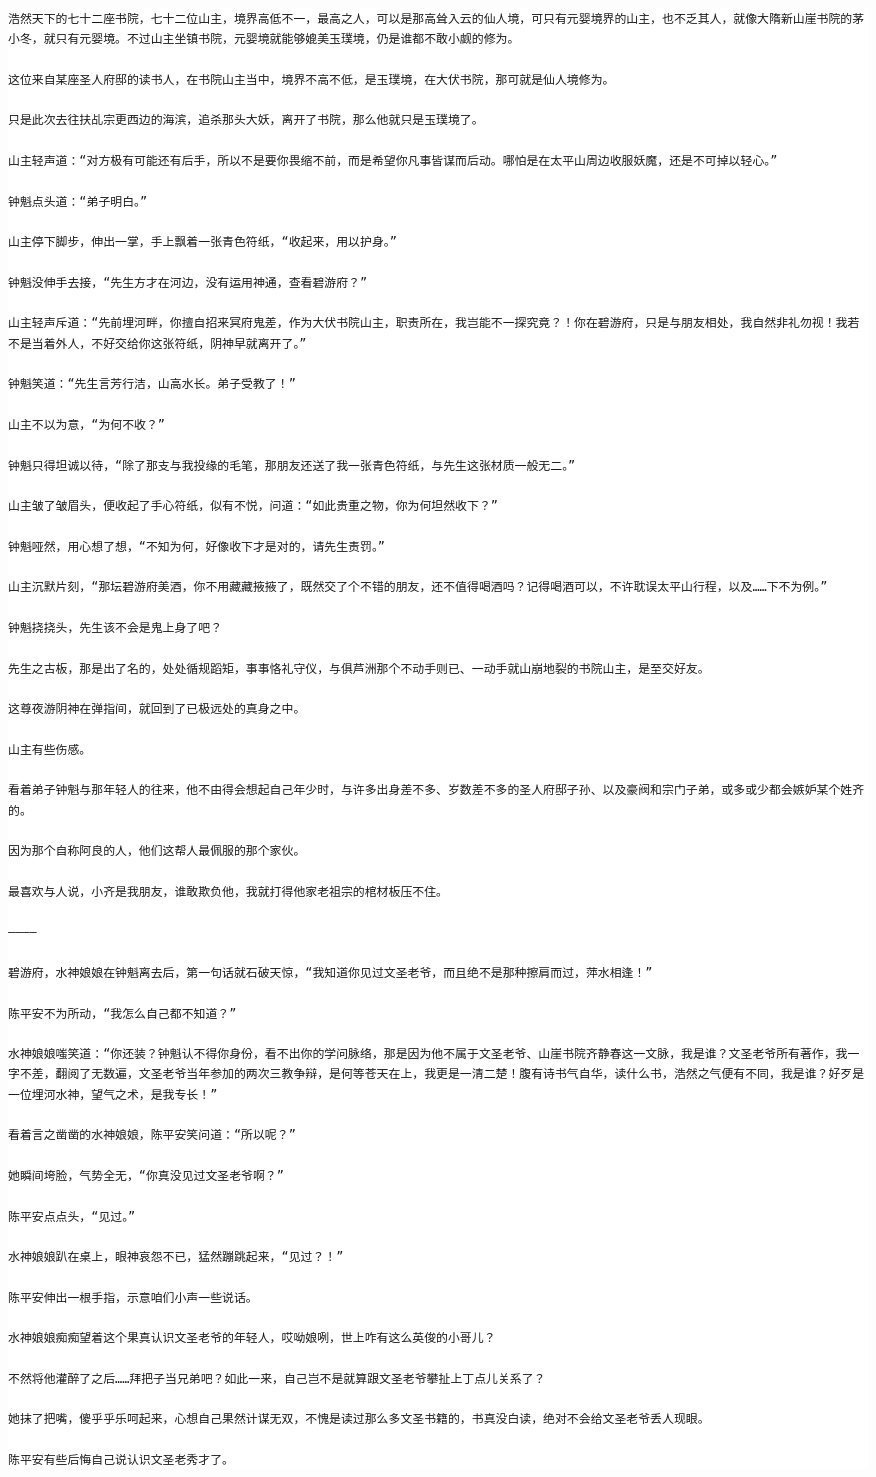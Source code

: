     浩然天下的七十二座书院，七十二位山主，境界高低不一，最高之人，可以是那高耸入云的仙人境，可只有元婴境界的山主，也不乏其人，就像大隋新山崖书院的茅小冬，就只有元婴境。不过山主坐镇书院，元婴境就能够媲美玉璞境，仍是谁都不敢小觑的修为。

    这位来自某座圣人府邸的读书人，在书院山主当中，境界不高不低，是玉璞境，在大伏书院，那可就是仙人境修为。

    只是此次去往扶乩宗更西边的海滨，追杀那头大妖，离开了书院，那么他就只是玉璞境了。

    山主轻声道：“对方极有可能还有后手，所以不是要你畏缩不前，而是希望你凡事皆谋而后动。哪怕是在太平山周边收服妖魔，还是不可掉以轻心。”

    钟魁点头道：“弟子明白。”

    山主停下脚步，伸出一掌，手上飘着一张青色符纸，“收起来，用以护身。”

    钟魁没伸手去接，“先生方才在河边，没有运用神通，查看碧游府？”

    山主轻声斥道：“先前埋河畔，你擅自招来冥府鬼差，作为大伏书院山主，职责所在，我岂能不一探究竟？！你在碧游府，只是与朋友相处，我自然非礼勿视！我若不是当着外人，不好交给你这张符纸，阴神早就离开了。”

    钟魁笑道：“先生言芳行洁，山高水长。弟子受教了！”

    山主不以为意，“为何不收？”

    钟魁只得坦诚以待，“除了那支与我投缘的毛笔，那朋友还送了我一张青色符纸，与先生这张材质一般无二。”

    山主皱了皱眉头，便收起了手心符纸，似有不悦，问道：“如此贵重之物，你为何坦然收下？”

    钟魁哑然，用心想了想，“不知为何，好像收下才是对的，请先生责罚。”

    山主沉默片刻，“那坛碧游府美酒，你不用藏藏掖掖了，既然交了个不错的朋友，还不值得喝酒吗？记得喝酒可以，不许耽误太平山行程，以及……下不为例。”

    钟魁挠挠头，先生该不会是鬼上身了吧？

    先生之古板，那是出了名的，处处循规蹈矩，事事恪礼守仪，与俱芦洲那个不动手则已、一动手就山崩地裂的书院山主，是至交好友。

    这尊夜游阴神在弹指间，就回到了已极远处的真身之中。

    山主有些伤感。

    看着弟子钟魁与那年轻人的往来，他不由得会想起自己年少时，与许多出身差不多、岁数差不多的圣人府邸子孙、以及豪阀和宗门子弟，或多或少都会嫉妒某个姓齐的。

    因为那个自称阿良的人，他们这帮人最佩服的那个家伙。

    最喜欢与人说，小齐是我朋友，谁敢欺负他，我就打得他家老祖宗的棺材板压不住。

    ————

    碧游府，水神娘娘在钟魁离去后，第一句话就石破天惊，“我知道你见过文圣老爷，而且绝不是那种擦肩而过，萍水相逢！”

    陈平安不为所动，“我怎么自己都不知道？”

    水神娘娘嗤笑道：“你还装？钟魁认不得你身份，看不出你的学问脉络，那是因为他不属于文圣老爷、山崖书院齐静春这一文脉，我是谁？文圣老爷所有著作，我一字不差，翻阅了无数遍，文圣老爷当年参加的两次三教争辩，是何等苍天在上，我更是一清二楚！腹有诗书气自华，读什么书，浩然之气便有不同，我是谁？好歹是一位埋河水神，望气之术，是我专长！”

    看着言之凿凿的水神娘娘，陈平安笑问道：“所以呢？”

    她瞬间垮脸，气势全无，“你真没见过文圣老爷啊？”

    陈平安点点头，“见过。”

    水神娘娘趴在桌上，眼神哀怨不已，猛然蹦跳起来，“见过？！”

    陈平安伸出一根手指，示意咱们小声一些说话。

    水神娘娘痴痴望着这个果真认识文圣老爷的年轻人，哎呦娘咧，世上咋有这么英俊的小哥儿？

    不然将他灌醉了之后……拜把子当兄弟吧？如此一来，自己岂不是就算跟文圣老爷攀扯上丁点儿关系了？

    她抹了把嘴，傻乎乎乐呵起来，心想自己果然计谋无双，不愧是读过那么多文圣书籍的，书真没白读，绝对不会给文圣老爷丢人现眼。

    陈平安有些后悔自己说认识文圣老秀才了。